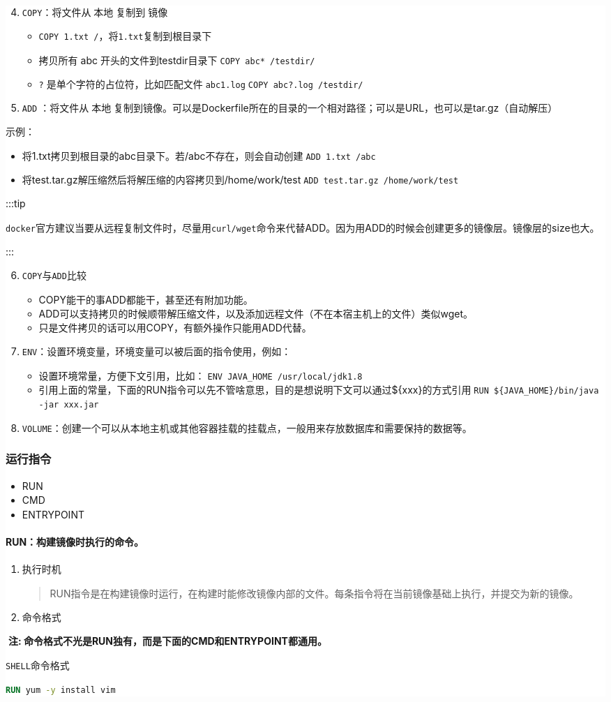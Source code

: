 4. `COPY`：将文件从 本地 复制到 镜像

    -   `COPY 1.txt /`，将`1.txt`复制到根目录下

    -   拷贝所有 abc 开头的文件到testdir目录下
        `COPY abc* /testdir/`
    -   `?` 是单个字符的占位符，比如匹配文件 `abc1.log`
        `COPY abc?.log /testdir/`

5. `ADD` ：将文件从 本地 复制到镜像。可以是Dockerfile所在的目录的一个相对路径；可以是URL，也可以是tar.gz（自动解压）

示例：

- 将1.txt拷贝到根目录的abc目录下。若/abc不存在，则会自动创建
  `ADD 1.txt /abc`

- 将test.tar.gz解压缩然后将解压缩的内容拷贝到/home/work/test
  `ADD test.tar.gz /home/work/test`



:::tip

`docker`官方建议当要从远程复制文件时，尽量用`curl/wget`命令来代替ADD。因为用ADD的时候会创建更多的镜像层。镜像层的size也大。

:::



6. `COPY`与`ADD`比较
    -   COPY能干的事ADD都能干，甚至还有附加功能。
    -   ADD可以支持拷贝的时候顺带解压缩文件，以及添加远程文件（不在本宿主机上的文件）类似wget。
    -   只是文件拷贝的话可以用COPY，有额外操作只能用ADD代替。

7. `ENV`：设置环境变量，环境变量可以被后面的指令使用，例如：
    -   设置环境常量，方便下文引用，比如：
        `ENV JAVA_HOME /usr/local/jdk1.8`
    -   引用上面的常量，下面的RUN指令可以先不管啥意思，目的是想说明下文可以通过${xxx}的方式引用
        `RUN ${JAVA_HOME}/bin/java -jar xxx.jar`

8. `VOLUME`：创建一个可以从本地主机或其他容器挂载的挂载点，一般用来存放数据库和需要保持的数据等。

### 运行指令

- RUN
- CMD
- ENTRYPOINT

#### RUN：构建镜像时执行的命令。

1.   执行时机

     >   RUN指令是在构建镜像时运行，在构建时能修改镜像内部的文件。每条指令将在当前镜像基础上执行，并提交为新的镜像。

2.   命令格式

​				**注: 命令格式不光是RUN独有，而是下面的CMD和ENTRYPOINT都通用。**

`SHELL`命令格式

```Dockerfile
RUN yum -y install vim
```
